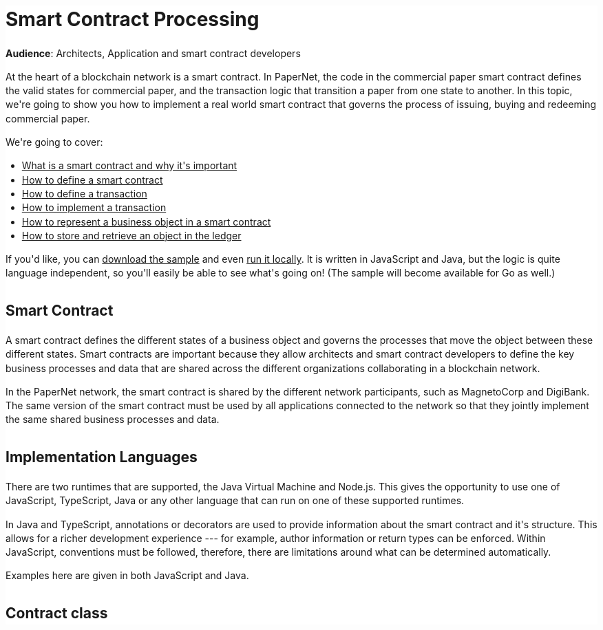 # Smart Contract Processing

**Audience**: Architects, Application and smart contract developers

At the heart of a blockchain network is a smart contract. In PaperNet, the code
in the commercial paper smart contract defines the valid states for commercial
paper, and the transaction logic that transition a paper from one state to
another. In this topic, we're going to show you how to implement a real world
smart contract that governs the process of issuing, buying and redeeming
commercial paper.

We're going to cover:

* [What is a smart contract and why it's important](#smart-contract)
* [How to define a smart contract](#contract-class)
* [How to define a transaction](#transaction-definition)
* [How to implement a transaction](#transaction-logic)
* [How to represent a business object in a smart contract](#representing-an-object)
* [How to store and retrieve an object in the ledger](#access-the-ledger)

If you'd like, you can [download the sample](../install.html) and even [run it
locally](../tutorial/commercial_paper.html). It is written in JavaScript and Java, but
the logic is quite language independent, so you'll easily be able to see what's
going on! (The sample will become available for Go as well.)

## Smart Contract

A smart contract defines the different states of a business object and governs
the processes that move the object between these different states. Smart
contracts are important because they allow architects and smart contract
developers to define the key business processes and data that are shared across
the different organizations collaborating in a blockchain network.

In the PaperNet network, the smart contract is shared by the different network
participants, such as MagnetoCorp and DigiBank.  The same version of the smart
contract must be used by all applications connected to the network so that they
jointly implement the same shared business processes and data.

## Implementation Languages

There are two runtimes that are supported, the Java Virtual Machine and Node.js. This
gives the opportunity to use one of JavaScript, TypeScript, Java or any other language
that can run on one of these supported runtimes.

In Java and TypeScript, annotations or decorators are used to provide information about
the smart contract and it's structure. This allows for a richer development experience ---
for example, author information or return types can be enforced. Within JavaScript,
conventions must be followed, therefore, there are limitations around what can be
determined automatically.

Examples here are given in both JavaScript and Java.

## Contract class
